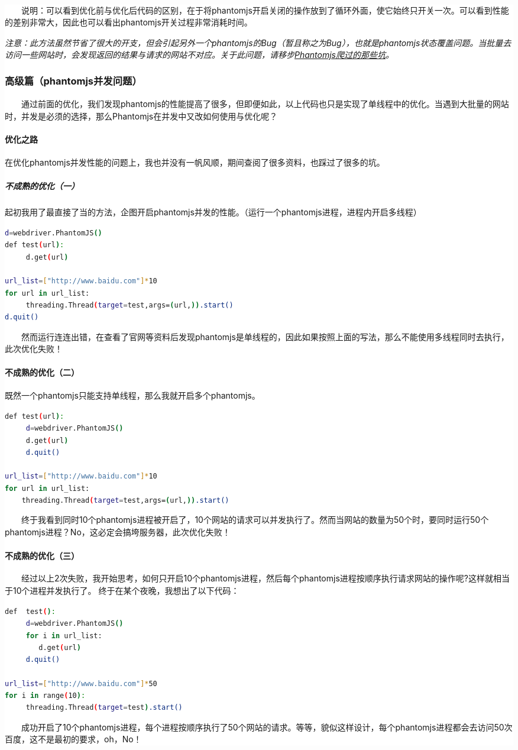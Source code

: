 　　说明：可以看到优化前与优化后代码的区别，在于将phantomjs开启关闭的操作放到了循环外面，使它始终只开关一次。可以看到性能的差别非常大，因此也可以看出phantomjs开关过程非常消耗时间。

*注意：此方法虽然节省了很大的开支，但会引起另外一个phantomjs的Bug（暂且称之为Bug），也就是phantomjs状态覆盖问题。当批量去访问一些网站时，会发现返回的结果与请求的网站不对应。关于此问题，请移步[Phantomjs爬过的那些坑](http://thief.one/2017/03/01/Phantomjs%E7%88%AC%E8%BF%87%E7%9A%84%E9%82%A3%E4%BA%9B%E5%9D%91/)。*

### 高级篇（phantomjs并发问题）
　　通过前面的优化，我们发现phantomjs的性能提高了很多，但即便如此，以上代码也只是实现了单线程中的优化。当遇到大批量的网站时，并发是必须的选择，那么Phantomjs在并发中又改如何使用与优化呢？

#### 优化之路
在优化phantomjs并发性能的问题上，我也并没有一帆风顺，期间查阅了很多资料，也踩过了很多的坑。

##### 不成熟的优化（一）
起初我用了最直接了当的方法，企图开启phantomjs并发的性能。（运行一个phantomjs进程，进程内开启多线程）
```bash
d=webdriver.PhantomJS()   
def test(url):
     d.get(url)

url_list=["http://www.baidu.com"]*10
for url in url_list:
     threading.Thread(target=test,args=(url,)).start() 
d.quit()
```
　　然而运行连连出错，在查看了官网等资料后发现phantomjs是单线程的，因此如果按照上面的写法，那么不能使用多线程同时去执行，此次优化失败！

#### 不成熟的优化（二）
既然一个phantomjs只能支持单线程，那么我就开启多个phantomjs。
```bash
def test(url):
     d=webdriver.PhantomJS()
     d.get(url)
     d.quit()

url_list=["http://www.baidu.com"]*10
for url in url_list:
    threading.Thread(target=test,args=(url,)).start()
```
　　终于我看到同时10个phantomjs进程被开启了，10个网站的请求可以并发执行了。然而当网站的数量为50个时，要同时运行50个phantomjs进程？No，这必定会搞垮服务器，此次优化失败！

#### 不成熟的优化（三）
　　经过以上2次失败，我开始思考，如何只开启10个phantomjs进程，然后每个phantomjs进程按顺序执行请求网站的操作呢?这样就相当于10个进程并发执行了。
终于在某个夜晚，我想出了以下代码：
```bash
def  test():
     d=webdriver.PhantomJS()
     for i in url_list:
        d.get(url)
     d.quit()

url_list=["http://www.baidu.com"]*50
for i in range(10):
     threading.Thread(target=test).start()
```
　　成功开启了10个phantomjs进程，每个进程按顺序执行了50个网站的请求。等等，貌似这样设计，每个phantomjs进程都会去访问50次百度，这不是最初的要求，oh，No！
